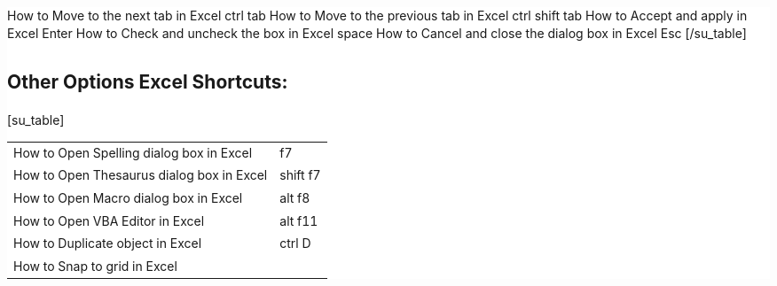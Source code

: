 <tr>
<td>How to Move to the next tab in Excel</td>
<td><span class="key-flex"><span class="win-key" style="width: 120px;"><span class="custom-span-key">ctrl</span></span> <span class="win-key"><span class="custom-span-key">tab</span></span> </span></td>
</tr>
<tr>
<td>How to Move to the previous tab in Excel</td>
<td><span class="key-flex"><span class="win-key" style="width: 120px;"><span class="custom-span-key">ctrl</span></span> <span class="win-key" style="width: 120px;"><span class="custom-span-key">shift</span></span> <span class="win-key"><span class="custom-span-key">tab</span></span> </span></td>
</tr>
<tr>
<td>How to Accept and apply in Excel</td>
<td><span class="key-flex"><span class="win-key" style="width: 120px;"><span class="custom-span-key">Enter</span></span> </span></td>
</tr>
<tr>
<td>How to Check and uncheck the box in Excel</td>
<td><span class="key-flex"><span class="win-key" style="width: 120px;"><span class="custom-span-key">space</span></span> </span></td>
</tr>
<tr>
<td>How to Cancel and close the dialog box in Excel</td>
<td><span class="key-flex"><span class="win-key"><span class="custom-span-key">Esc</span></span> </span></td>
</tr>
</tbody>
</table>
[/su_table]
<h2>Other Options Excel Shortcuts:</h2>
[su_table]
<table>
<tbody>
<tr>
<td>How to Open Spelling dialog box in Excel</td>
<td><span class="key-flex"><span class="win-key"><span class="custom-span-key">f7</span></span> </span></td>
</tr>
<tr>
<td>How to Open Thesaurus dialog box in Excel</td>
<td><span class="key-flex"><span class="win-key" style="width: 120px;"><span class="custom-span-key">shift</span></span> <span class="win-key"><span class="custom-span-key">f7</span></span> </span></td>
</tr>
<tr>
<td>How to Open Macro dialog box in Excel</td>
<td><span class="key-flex"><span class="win-key"><span class="custom-span-key">alt</span></span> <span class="win-key"><span class="custom-span-key">f8</span></span> </span></td>
</tr>
<tr>
<td>How to Open VBA Editor in Excel</td>
<td><span class="key-flex"><span class="win-key"><span class="custom-span-key">alt</span></span> <span class="win-key"><span class="custom-span-key">f11</span></span> </span></td>
</tr>
<tr>
<td>How to Duplicate object in Excel</td>
<td><span class="key-flex"><span class="win-key" style="width: 120px;"><span class="custom-span-key">ctrl</span></span> <span class="win-key"><span class="custom-span-key">D</span></span> </span></td>
</tr>
<tr>
<td>How to Snap to grid in Excel</td>
